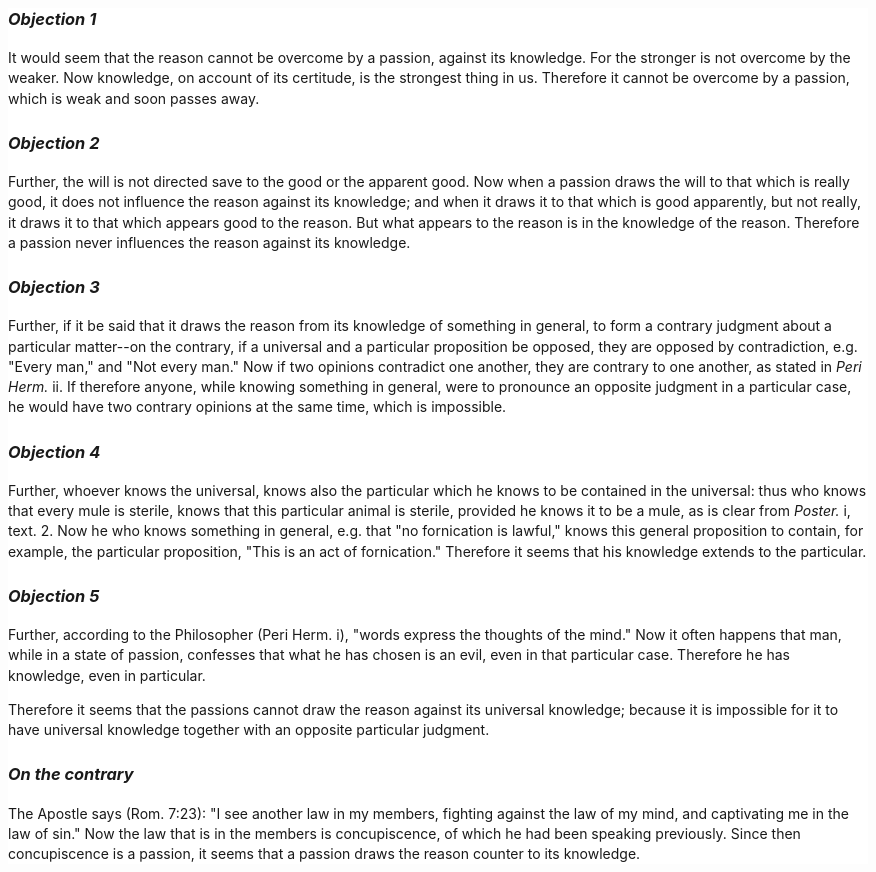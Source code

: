 ### *Objection 1*
It would seem that the reason cannot be overcome by a
passion, against its knowledge. For the stronger is not overcome by
the weaker. Now knowledge, on account of its certitude, is the
strongest thing in us. Therefore it cannot be overcome by a passion,
which is weak and soon passes away.

### *Objection 2*
Further, the will is not directed save to the good or the
apparent good. Now when a passion draws the will to that which is
really good, it does not influence the reason against its knowledge;
and when it draws it to that which is good apparently, but not
really, it draws it to that which appears good to the reason. But
what appears to the reason is in the knowledge of the reason.
Therefore a passion never influences the reason against its knowledge.

### *Objection 3*
Further, if it be said that it draws the reason from its
knowledge of something in general, to form a contrary judgment about
a particular matter--on the contrary, if a universal and a particular
proposition be opposed, they are opposed by contradiction, e.g.
"Every man," and "Not every man." Now if two opinions contradict one
another, they are contrary to one another, as stated in _Peri Herm._
ii. If therefore anyone, while knowing something in general, were to
pronounce an opposite judgment in a particular case, he would have
two contrary opinions at the same time, which is impossible.

### *Objection 4*
Further, whoever knows the universal, knows also the
particular which he knows to be contained in the universal: thus who
knows that every mule is sterile, knows that this particular animal
is sterile, provided he knows it to be a mule, as is clear from
_Poster._ i, text. 2. Now he who knows something in general, e.g.
that "no fornication is lawful," knows this general proposition to
contain, for example, the particular proposition, "This is an act of
fornication." Therefore it seems that his knowledge extends to the
particular.

### *Objection 5*
Further, according to the Philosopher (Peri Herm. i), "words
express the thoughts of the mind." Now it often happens that man,
while in a state of passion, confesses that what he has chosen is an
evil, even in that particular case. Therefore he has knowledge, even
in particular.

Therefore it seems that the passions cannot draw the reason against
its universal knowledge; because it is impossible for it to have
universal knowledge together with an opposite particular judgment.

### *On the contrary*
The Apostle says (Rom. 7:23): "I see another law
in my members, fighting against the law of my mind, and captivating
me in the law of sin." Now the law that is in the members is
concupiscence, of which he had been speaking previously. Since then
concupiscence is a passion, it seems that a passion draws the reason
counter to its knowledge.
